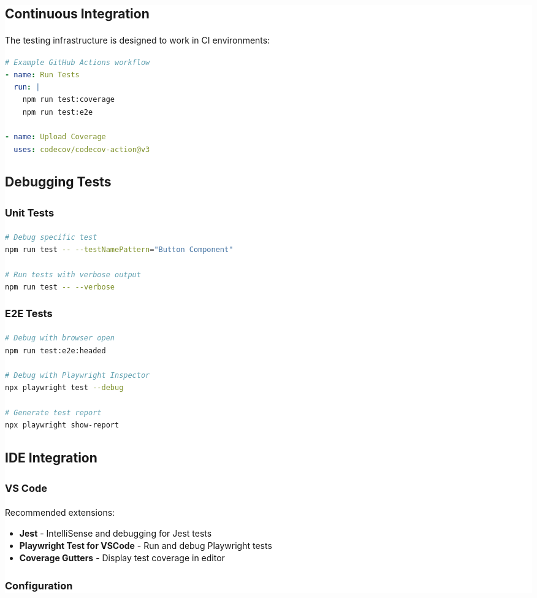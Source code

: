 ## Continuous Integration

The testing infrastructure is designed to work in CI environments:

```yaml
# Example GitHub Actions workflow
- name: Run Tests
  run: |
    npm run test:coverage
    npm run test:e2e

- name: Upload Coverage
  uses: codecov/codecov-action@v3
```

## Debugging Tests

### Unit Tests

```bash
# Debug specific test
npm run test -- --testNamePattern="Button Component"

# Run tests with verbose output
npm run test -- --verbose
```

### E2E Tests

```bash
# Debug with browser open
npm run test:e2e:headed

# Debug with Playwright Inspector
npx playwright test --debug

# Generate test report
npx playwright show-report
```

## IDE Integration

### VS Code

Recommended extensions:

- **Jest** - IntelliSense and debugging for Jest tests
- **Playwright Test for VSCode** - Run and debug Playwright tests
- **Coverage Gutters** - Display test coverage in editor

### Configuration
